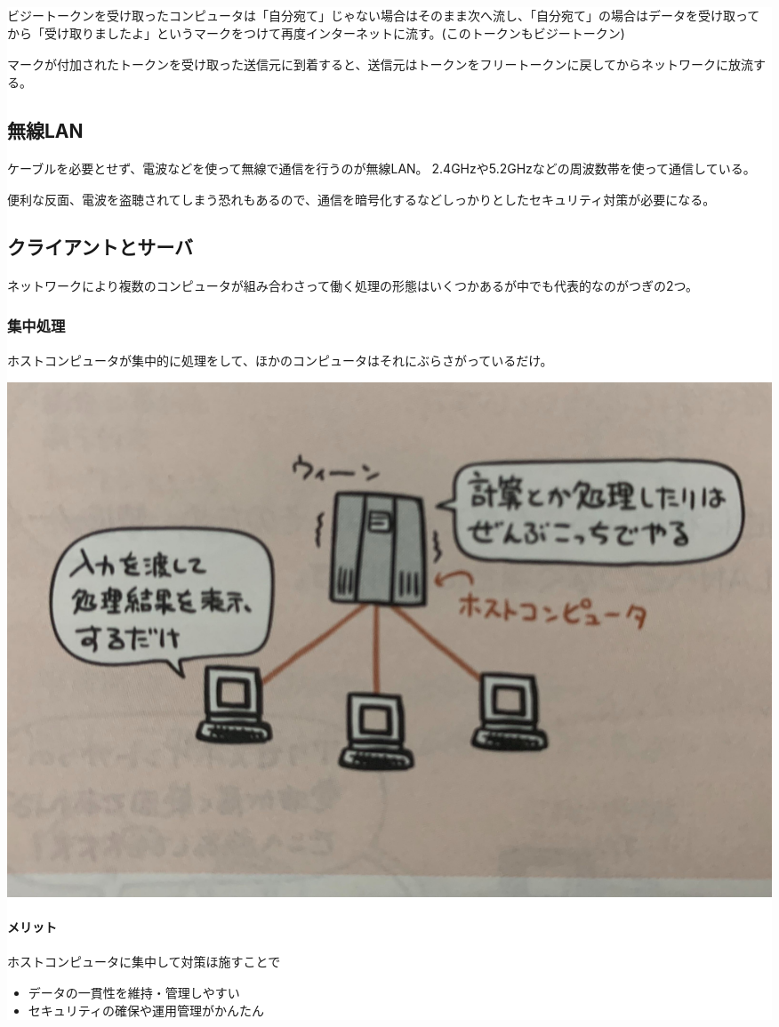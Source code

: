 ビジートークンを受け取ったコンピュータは「自分宛て」じゃない場合はそのまま次へ流し、「自分宛て」の場合はデータを受け取ってから「受け取りましたよ」というマークをつけて再度インターネットに流す。(このトークンもビジートークン)  

マークが付加されたトークンを受け取った送信元に到着すると、送信元はトークンをフリートークンに戻してからネットワークに放流する。

## 無線LAN

ケーブルを必要とせず、電波などを使って無線で通信を行うのが無線LAN。
2.4GHzや5.2GHzなどの周波数帯を使って通信している。

便利な反面、電波を盗聴されてしまう恐れもあるので、通信を暗号化するなどしっかりとしたセキュリティ対策が必要になる。

## クライアントとサーバ

ネットワークにより複数のコンピュータが組み合わさって働く処理の形態はいくつかあるが中でも代表的なのがつぎの2つ。

### 集中処理

ホストコンピュータが集中的に処理をして、ほかのコンピュータはそれにぶらさがっているだけ。

![](../image/12-1-5.jpg)

#### メリット
ホストコンピュータに集中して対策ほ施すことで
- データの一貫性を維持・管理しやすい
- セキュリティの確保や運用管理がかんたん
